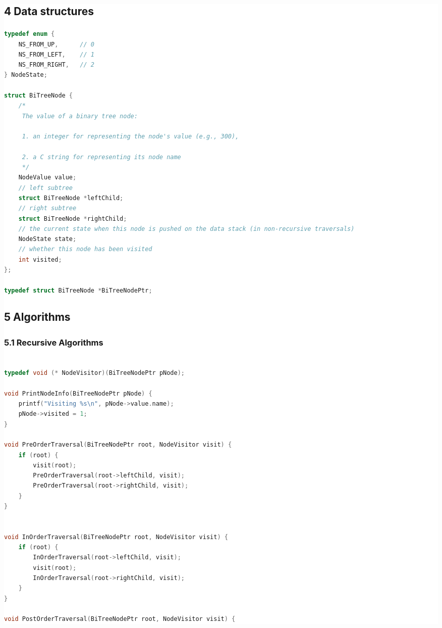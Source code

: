 ## 4 Data structures

```C
typedef enum {
    NS_FROM_UP,      // 0   
    NS_FROM_LEFT,    // 1
    NS_FROM_RIGHT,   // 2
} NodeState;

struct BiTreeNode {
    /*
     The value of a binary tree node:
  
     1. an integer for representing the node's value (e.g., 300), 
      
     2. a C string for representing its node name
     */
    NodeValue value;  
    // left subtree
    struct BiTreeNode *leftChild;
    // right subtree
    struct BiTreeNode *rightChild;
    // the current state when this node is pushed on the data stack (in non-recursive traversals)
    NodeState state;
    // whether this node has been visited
    int visited;
};

typedef struct BiTreeNode *BiTreeNodePtr;
```


## 5 Algorithms

### 5.1 Recursive Algorithms

```C

typedef void (* NodeVisitor)(BiTreeNodePtr pNode);

void PrintNodeInfo(BiTreeNodePtr pNode) {
    printf("Visiting %s\n", pNode->value.name);
    pNode->visited = 1;
}

void PreOrderTraversal(BiTreeNodePtr root, NodeVisitor visit) {
    if (root) {
        visit(root);
        PreOrderTraversal(root->leftChild, visit);    
        PreOrderTraversal(root->rightChild, visit);
    }
}


void InOrderTraversal(BiTreeNodePtr root, NodeVisitor visit) {
    if (root) {
        InOrderTraversal(root->leftChild, visit);
        visit(root);
        InOrderTraversal(root->rightChild, visit);
    }
}

void PostOrderTraversal(BiTreeNodePtr root, NodeVisitor visit) {
```